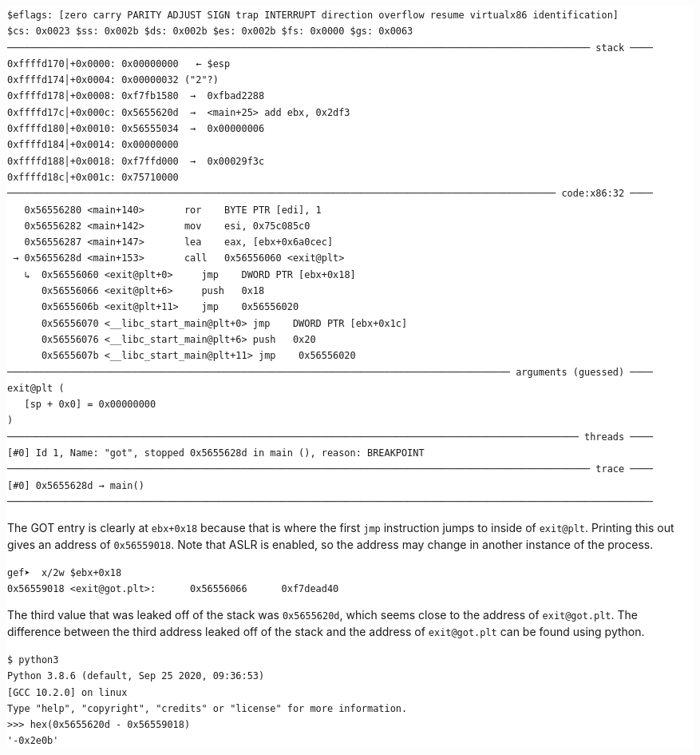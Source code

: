 ```
$eflags: [zero carry PARITY ADJUST SIGN trap INTERRUPT direction overflow resume virtualx86 identification]
$cs: 0x0023 $ss: 0x002b $ds: 0x002b $es: 0x002b $fs: 0x0000 $gs: 0x0063
────────────────────────────────────────────────────────────────────────────────────────────────────── stack ────
0xffffd170│+0x0000: 0x00000000   ← $esp
0xffffd174│+0x0004: 0x00000032 ("2"?)
0xffffd178│+0x0008: 0xf7fb1580  →  0xfbad2288
0xffffd17c│+0x000c: 0x5655620d  →  <main+25> add ebx, 0x2df3
0xffffd180│+0x0010: 0x56555034  →  0x00000006
0xffffd184│+0x0014: 0x00000000
0xffffd188│+0x0018: 0xf7ffd000  →  0x00029f3c
0xffffd18c│+0x001c: 0x75710000
──────────────────────────────────────────────────────────────────────────────────────────────── code:x86:32 ────
   0x56556280 <main+140>       ror    BYTE PTR [edi], 1
   0x56556282 <main+142>       mov    esi, 0x75c085c0
   0x56556287 <main+147>       lea    eax, [ebx+0x6a0cec]
 → 0x5655628d <main+153>       call   0x56556060 <exit@plt>
   ↳  0x56556060 <exit@plt+0>     jmp    DWORD PTR [ebx+0x18]
      0x56556066 <exit@plt+6>     push   0x18
      0x5655606b <exit@plt+11>    jmp    0x56556020
      0x56556070 <__libc_start_main@plt+0> jmp    DWORD PTR [ebx+0x1c]
      0x56556076 <__libc_start_main@plt+6> push   0x20
      0x5655607b <__libc_start_main@plt+11> jmp    0x56556020
──────────────────────────────────────────────────────────────────────────────────────── arguments (guessed) ────
exit@plt (
   [sp + 0x0] = 0x00000000
)
──────────────────────────────────────────────────────────────────────────────────────────────────── threads ────
[#0] Id 1, Name: "got", stopped 0x5655628d in main (), reason: BREAKPOINT
────────────────────────────────────────────────────────────────────────────────────────────────────── trace ────
[#0] 0x5655628d → main()
─────────────────────────────────────────────────────────────────────────────────────────────────────────────────
```

The GOT entry is clearly at `ebx+0x18` because that is where the first `jmp` instruction jumps to inside of `exit@plt`. Printing this out gives an address of `0x56559018`. Note that ASLR is enabled, so the address may change in another instance of the process.
```
gef➤  x/2w $ebx+0x18
0x56559018 <exit@got.plt>:      0x56556066      0xf7dead40
```

The third value that was leaked off of the stack was `0x5655620d`, which seems close to the address of `exit@got.plt`. The difference between the third address leaked off of the stack and the address of `exit@got.plt` can be found using python.
```
$ python3
Python 3.8.6 (default, Sep 25 2020, 09:36:53)
[GCC 10.2.0] on linux
Type "help", "copyright", "credits" or "license" for more information.
>>> hex(0x5655620d - 0x56559018)
'-0x2e0b'
```
